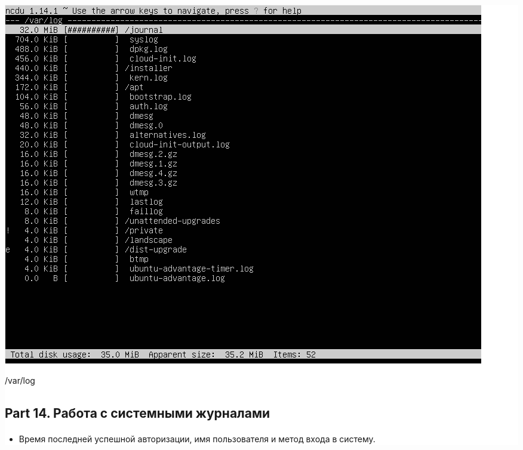 ![ncdu_var_log](screenshots/ncdu_var_log.png)

/var/log

## Part 14. Работа с системными журналами

* Время последней успешной авторизации, имя пользователя и метод входа в систему.